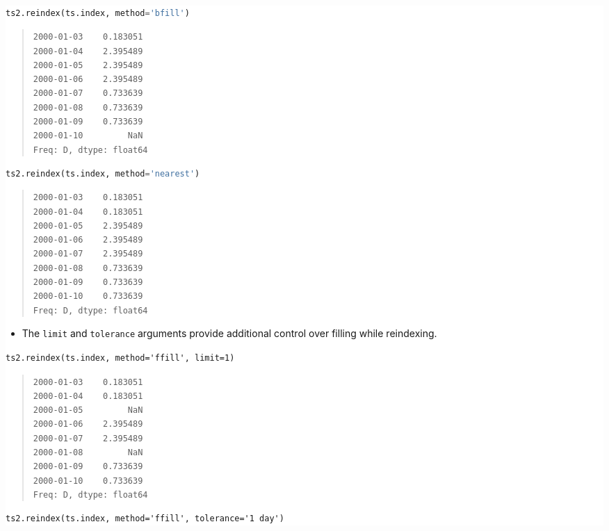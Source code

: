 

```python
ts2.reindex(ts.index, method='bfill')
```

> ```
> 2000-01-03    0.183051
> 2000-01-04    2.395489
> 2000-01-05    2.395489
> 2000-01-06    2.395489
> 2000-01-07    0.733639
> 2000-01-08    0.733639
> 2000-01-09    0.733639
> 2000-01-10         NaN
> Freq: D, dtype: float64
> ```



```python
ts2.reindex(ts.index, method='nearest')
```

> ```
> 2000-01-03    0.183051
> 2000-01-04    0.183051
> 2000-01-05    2.395489
> 2000-01-06    2.395489
> 2000-01-07    2.395489
> 2000-01-08    0.733639
> 2000-01-09    0.733639
> 2000-01-10    0.733639
> Freq: D, dtype: float64
> ```



* The `limit` and `tolerance` arguments provide additional control over filling while reindexing. 

```
ts2.reindex(ts.index, method='ffill', limit=1)
```

> ```
> 2000-01-03    0.183051
> 2000-01-04    0.183051
> 2000-01-05         NaN
> 2000-01-06    2.395489
> 2000-01-07    2.395489
> 2000-01-08         NaN
> 2000-01-09    0.733639
> 2000-01-10    0.733639
> Freq: D, dtype: float64
> ```



```
ts2.reindex(ts.index, method='ffill', tolerance='1 day')
```
